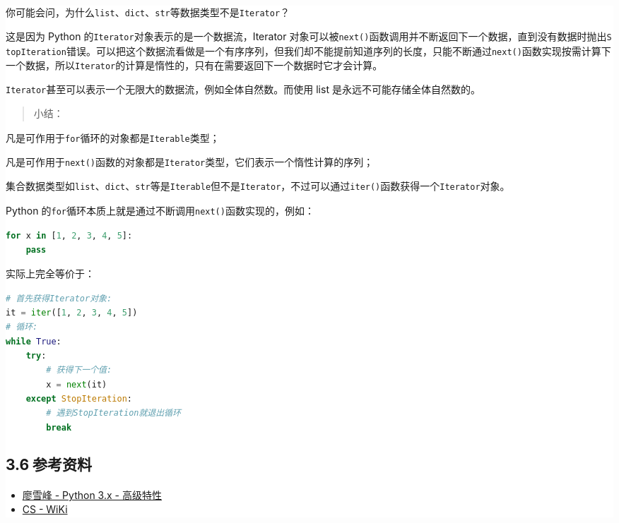 你可能会问，为什么`list`、`dict`、`str`等数据类型不是`Iterator`？

这是因为 Python 的`Iterator`对象表示的是一个数据流，Iterator 对象可以被`next()`函数调用并不断返回下一个数据，直到没有数据时抛出`StopIteration`错误。可以把这个数据流看做是一个有序序列，但我们却不能提前知道序列的长度，只能不断通过`next()`函数实现按需计算下一个数据，所以`Iterator`的计算是惰性的，只有在需要返回下一个数据时它才会计算。

`Iterator`甚至可以表示一个无限大的数据流，例如全体自然数。而使用 list 是永远不可能存储全体自然数的。

> 小结：

凡是可作用于`for`循环的对象都是`Iterable`类型；

凡是可作用于`next()`函数的对象都是`Iterator`类型，它们表示一个惰性计算的序列；

集合数据类型如`list`、`dict`、`str`等是`Iterable`但不是`Iterator`，不过可以通过`iter()`函数获得一个`Iterator`对象。

Python 的`for`循环本质上就是通过不断调用`next()`函数实现的，例如：

```python
for x in [1, 2, 3, 4, 5]:
    pass
```

实际上完全等价于：

```python
# 首先获得Iterator对象:
it = iter([1, 2, 3, 4, 5])
# 循环:
while True:
    try:
        # 获得下一个值:
        x = next(it)
    except StopIteration:
        # 遇到StopIteration就退出循环
        break
```



## 3.6 参考资料

* [廖雪峰 - Python 3.x - 高级特性](https://www.liaoxuefeng.com/wiki/1016959663602400/1017269809315232)
* [CS - WiKi](https://veal98.github.io/CS-Wiki/#/人工智能/Python/Python入门学习笔记/3-高级特性)






